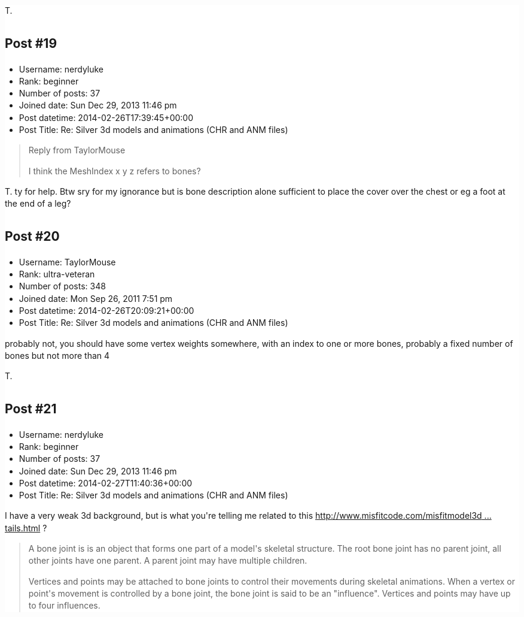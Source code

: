 T.
## Post #19
- Username: nerdyluke
- Rank: beginner
- Number of posts: 37
- Joined date: Sun Dec 29, 2013 11:46 pm
- Post datetime: 2014-02-26T17:39:45+00:00
- Post Title: Re: Silver 3d models and animations (CHR and ANM files)

> Reply from TaylorMouse
>
> I think the MeshIndex x y z refers to bones?

T.
ty for help. Btw sry for my ignorance but is bone description alone sufficient to place the cover over the chest or eg a foot at the end of a leg?
## Post #20
- Username: TaylorMouse
- Rank: ultra-veteran
- Number of posts: 348
- Joined date: Mon Sep 26, 2011 7:51 pm
- Post datetime: 2014-02-26T20:09:21+00:00
- Post Title: Re: Silver 3d models and animations (CHR and ANM files)

probably not, you should have some vertex weights somewhere, with an index to one or more bones, probably a fixed number of bones but not more than 4


T.
## Post #21
- Username: nerdyluke
- Rank: beginner
- Number of posts: 37
- Joined date: Sun Dec 29, 2013 11:46 pm
- Post datetime: 2014-02-27T11:40:36+00:00
- Post Title: Re: Silver 3d models and animations (CHR and ANM files)

I have a very weak 3d background, but is what you're telling me related to this [http://www.misfitcode.com/misfitmodel3d ... tails.html](http://www.misfitcode.com/misfitmodel3d/olh_jointdetails.html) ?

> A bone joint is is an object that forms one part of a model's skeletal structure. The root bone joint has no parent joint, all other joints have one parent. A parent joint may have multiple children.
>
> 
>
> Vertices and points may be attached to bone joints to control their movements during skeletal animations. When a vertex or point's movement is controlled by a bone joint, the bone joint is said to be an "influence". Vertices and points may have up to four influences.
